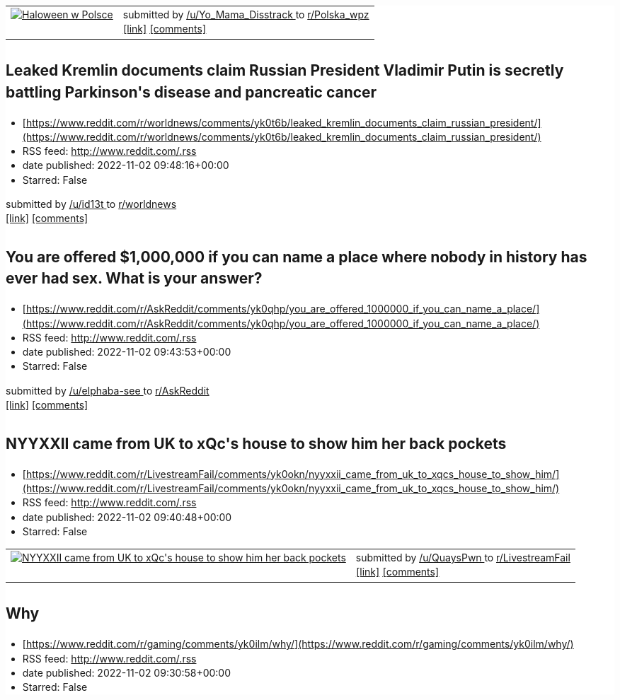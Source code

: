 <table> <tr><td> <a href="https://www.reddit.com/r/Polska_wpz/comments/yk178r/haloween_w_polsce/"> <img alt="Haloween w Polsce" src="https://preview.redd.it/0fvpbhiiiix91.png?width=640&amp;crop=smart&amp;auto=webp&amp;s=e795ab8ba63adfde4ede820ebddcd987377a2f9e" title="Haloween w Polsce" /> </a> </td><td> &#32; submitted by &#32; <a href="https://www.reddit.com/user/Yo_Mama_Disstrack"> /u/Yo_Mama_Disstrack </a> &#32; to &#32; <a href="https://www.reddit.com/r/Polska_wpz/"> r/Polska_wpz </a> <br /> <span><a href="https://i.redd.it/0fvpbhiiiix91.png">[link]</a></span> &#32; <span><a href="https://www.reddit.com/r/Polska_wpz/comments/yk178r/haloween_w_polsce/">[comments]</a></span> </td></tr></table>

## Leaked Kremlin documents claim Russian President Vladimir Putin is secretly battling Parkinson's disease and pancreatic cancer
 - [https://www.reddit.com/r/worldnews/comments/yk0t6b/leaked_kremlin_documents_claim_russian_president/](https://www.reddit.com/r/worldnews/comments/yk0t6b/leaked_kremlin_documents_claim_russian_president/)
 - RSS feed: http://www.reddit.com/.rss
 - date published: 2022-11-02 09:48:16+00:00
 - Starred: False

&#32; submitted by &#32; <a href="https://www.reddit.com/user/id13t"> /u/id13t </a> &#32; to &#32; <a href="https://www.reddit.com/r/worldnews/"> r/worldnews </a> <br /> <span><a href="https://www.skynews.com.au/world-news/leaked-kremlin-documents-claim-russian-president-vladimir-putin-is-secretly-battling-parkinsons-disease-and-pancreatic-cancer/news-story/78df638b69d47c9fccbff3f102b45237">[link]</a></span> &#32; <span><a href="https://www.reddit.com/r/worldnews/comments/yk0t6b/leaked_kremlin_documents_claim_russian_president/">[comments]</a></span>

## You are offered $1,000,000 if you can name a place where nobody in history has ever had sex. What is your answer?
 - [https://www.reddit.com/r/AskReddit/comments/yk0qhp/you_are_offered_1000000_if_you_can_name_a_place/](https://www.reddit.com/r/AskReddit/comments/yk0qhp/you_are_offered_1000000_if_you_can_name_a_place/)
 - RSS feed: http://www.reddit.com/.rss
 - date published: 2022-11-02 09:43:53+00:00
 - Starred: False

&#32; submitted by &#32; <a href="https://www.reddit.com/user/elphaba-see"> /u/elphaba-see </a> &#32; to &#32; <a href="https://www.reddit.com/r/AskReddit/"> r/AskReddit </a> <br /> <span><a href="https://www.reddit.com/r/AskReddit/comments/yk0qhp/you_are_offered_1000000_if_you_can_name_a_place/">[link]</a></span> &#32; <span><a href="https://www.reddit.com/r/AskReddit/comments/yk0qhp/you_are_offered_1000000_if_you_can_name_a_place/">[comments]</a></span>

## NYYXXII came from UK to xQc's house to show him her back pockets
 - [https://www.reddit.com/r/LivestreamFail/comments/yk0okn/nyyxxii_came_from_uk_to_xqcs_house_to_show_him/](https://www.reddit.com/r/LivestreamFail/comments/yk0okn/nyyxxii_came_from_uk_to_xqcs_house_to_show_him/)
 - RSS feed: http://www.reddit.com/.rss
 - date published: 2022-11-02 09:40:48+00:00
 - Starred: False

<table> <tr><td> <a href="https://www.reddit.com/r/LivestreamFail/comments/yk0okn/nyyxxii_came_from_uk_to_xqcs_house_to_show_him/"> <img alt="NYYXXII came from UK to xQc's house to show him her back pockets" src="https://external-preview.redd.it/gbiEMdjZ03P4mAZmbtEnW-e8ywytP0boaz4qWPTTsTM.jpg?width=640&amp;crop=smart&amp;auto=webp&amp;s=be10afed3743b9d78563d7779cd71d80676ffbf1" title="NYYXXII came from UK to xQc's house to show him her back pockets" /> </a> </td><td> &#32; submitted by &#32; <a href="https://www.reddit.com/user/QuaysPwn"> /u/QuaysPwn </a> &#32; to &#32; <a href="https://www.reddit.com/r/LivestreamFail/"> r/LivestreamFail </a> <br /> <span><a href="https://clips.twitch.tv/PiliableWanderingShieldCorgiDerp-l7iW36OGgyes4lVE?tt_medium=redt">[link]</a></span> &#32; <span><a href="https://www.reddit.com/r/LivestreamFail/comments/yk0okn/nyyxxii_came_from_uk_to_xqcs_house_to_show_him/">[comments]</a></span> </td></tr></table>

## Why
 - [https://www.reddit.com/r/gaming/comments/yk0ilm/why/](https://www.reddit.com/r/gaming/comments/yk0ilm/why/)
 - RSS feed: http://www.reddit.com/.rss
 - date published: 2022-11-02 09:30:58+00:00
 - Starred: False

